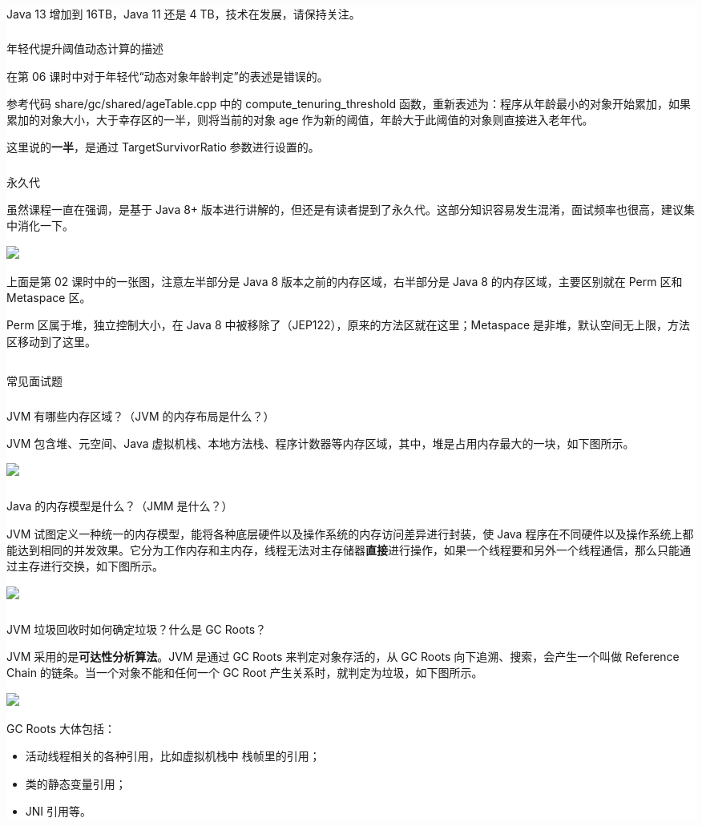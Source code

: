 Java 13 增加到 16TB，Java 11 还是 4 TB，技术在发展，请保持关注。

### 

年轻代提升阈值动态计算的描述

在第 06 课时中对于年轻代“动态对象年龄判定”的表述是错误的。

参考代码 share/gc/shared/ageTable.cpp 中的 compute\_tenuring\_threshold 函数，重新表述为：程序从年龄最小的对象开始累加，如果累加的对象大小，大于幸存区的一半，则将当前的对象 age 作为新的阈值，年龄大于此阈值的对象则直接进入老年代。

这里说的**一半**，是通过 TargetSurvivorRatio 参数进行设置的。

### 

永久代

虽然课程一直在强调，是基于 Java 8+ 版本进行讲解的，但还是有读者提到了永久代。这部分知识容易发生混淆，面试频率也很高，建议集中消化一下。

![](https://s0.lgstatic.com/i/image3/M01/09/20/Ciqah16HO4GAXM3XAACpvfOEmdk260.png)

上面是第 02 课时中的一张图，注意左半部分是 Java 8 版本之前的内存区域，右半部分是 Java 8 的内存区域，主要区别就在 Perm 区和 Metaspace 区。

Perm 区属于堆，独立控制大小，在 Java 8 中被移除了（JEP122），原来的方法区就在这里；Metaspace 是非堆，默认空间无上限，方法区移动到了这里。

## 

常见面试题

### 

JVM 有哪些内存区域？（JVM 的内存布局是什么？）

JVM 包含堆、元空间、Java 虚拟机栈、本地方法栈、程序计数器等内存区域，其中，堆是占用内存最大的一块，如下图所示。

![](https://s0.lgstatic.com/i/image3/M01/09/20/Ciqah16HO4KAbe-xAACSSN1rS98669.jpg)

### 

Java 的内存模型是什么？（JMM 是什么？）

JVM 试图定义一种统一的内存模型，能将各种底层硬件以及操作系统的内存访问差异进行封装，使 Java 程序在不同硬件以及操作系统上都能达到相同的并发效果。它分为工作内存和主内存，线程无法对主存储器**直接**进行操作，如果一个线程要和另外一个线程通信，那么只能通过主存进行交换，如下图所示。

![](https://s0.lgstatic.com/i/image3/M01/82/36/Cgq2xl6HO4KAYGALAAF3j6kY7OI652.png)

### 

JVM 垃圾回收时如何确定垃圾？什么是 GC Roots？

JVM 采用的是**可达性分析算法**。JVM 是通过 GC Roots 来判定对象存活的，从 GC Roots 向下追溯、搜索，会产生一个叫做 Reference Chain 的链条。当一个对象不能和任何一个 GC Root 产生关系时，就判定为垃圾，如下图所示。

![](https://s0.lgstatic.com/i/image3/M01/82/36/Cgq2xl6HO4KAUCqzAAEDpeV55bE922.png)

GC Roots 大体包括：

-   活动线程相关的各种引用，比如虚拟机栈中 栈帧里的引用；
    
-   类的静态变量引用；
    
-   JNI 引用等。
    